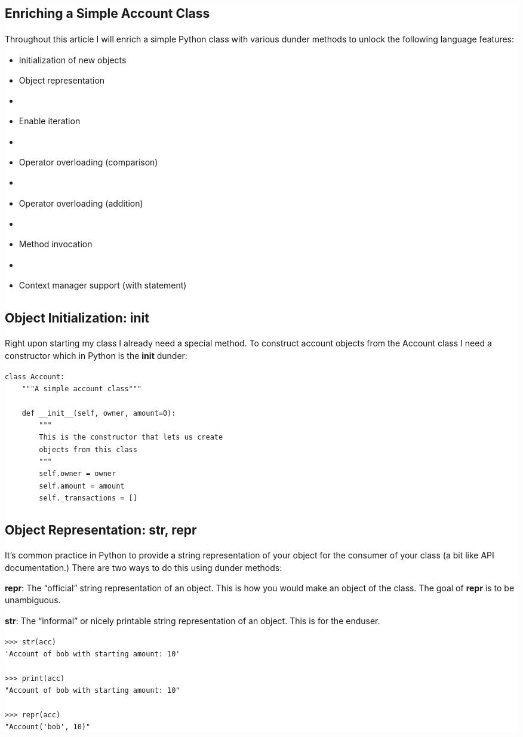 ## Enriching a Simple Account Class

Throughout this article I will enrich a simple Python class with various dunder methods to unlock the following language features:

* Initialization of new objects

* Object representation
* 
* Enable iteration
* 
* Operator overloading (comparison)
* 
* Operator overloading (addition)
* 
* Method invocation
* 
* Context manager support (with statement)


## Object Initialization: __init__

Right upon starting my class I already need a special method. To construct account objects from the Account class I need a constructor which in Python is the __init__ dunder:

```
class Account:
    """A simple account class"""

    def __init__(self, owner, amount=0):
        """
        This is the constructor that lets us create
        objects from this class
        """
        self.owner = owner
        self.amount = amount
        self._transactions = []
```

## Object Representation: __str__, __repr__

It’s common practice in Python to provide a string representation of your object for the consumer of your class (a bit like API documentation.) There are two ways to do this using dunder methods:

__repr__: The “official” string representation of an object. This is how you would make an object of the class. The goal of __repr__ is to be unambiguous.

__str__: The “informal” or nicely printable string representation of an object. This is for the enduser.


```
>>> str(acc)
'Account of bob with starting amount: 10'

>>> print(acc)
"Account of bob with starting amount: 10"

>>> repr(acc)
"Account('bob', 10)"
```
